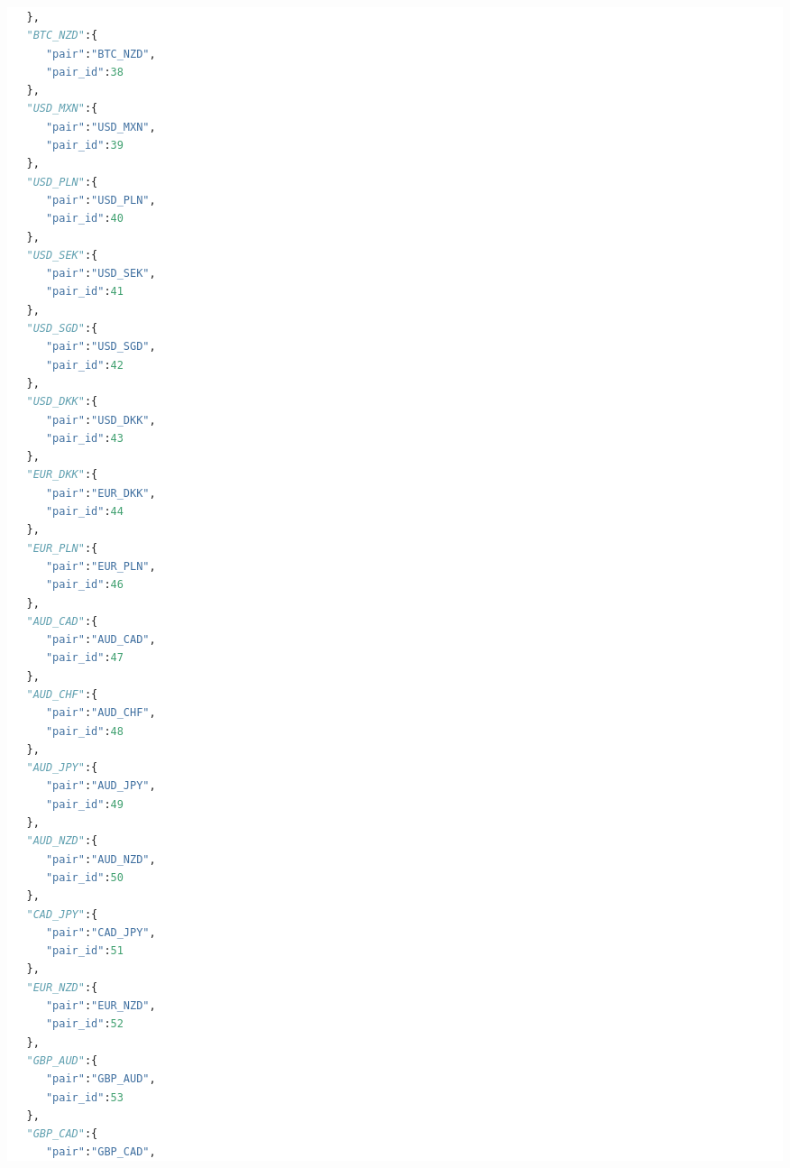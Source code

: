 ```py
   },
   "BTC_NZD":{
      "pair":"BTC_NZD",
      "pair_id":38
   },
   "USD_MXN":{
      "pair":"USD_MXN",
      "pair_id":39
   },
   "USD_PLN":{
      "pair":"USD_PLN",
      "pair_id":40
   },
   "USD_SEK":{
      "pair":"USD_SEK",
      "pair_id":41
   },
   "USD_SGD":{
      "pair":"USD_SGD",
      "pair_id":42
   },
   "USD_DKK":{
      "pair":"USD_DKK",
      "pair_id":43
   },
   "EUR_DKK":{
      "pair":"EUR_DKK",
      "pair_id":44
   },
   "EUR_PLN":{
      "pair":"EUR_PLN",
      "pair_id":46
   },
   "AUD_CAD":{
      "pair":"AUD_CAD",
      "pair_id":47
   },
   "AUD_CHF":{
      "pair":"AUD_CHF",
      "pair_id":48
   },
   "AUD_JPY":{
      "pair":"AUD_JPY",
      "pair_id":49
   },
   "AUD_NZD":{
      "pair":"AUD_NZD",
      "pair_id":50
   },
   "CAD_JPY":{
      "pair":"CAD_JPY",
      "pair_id":51
   },
   "EUR_NZD":{
      "pair":"EUR_NZD",
      "pair_id":52
   },
   "GBP_AUD":{
      "pair":"GBP_AUD",
      "pair_id":53
   },
   "GBP_CAD":{
      "pair":"GBP_CAD",
```